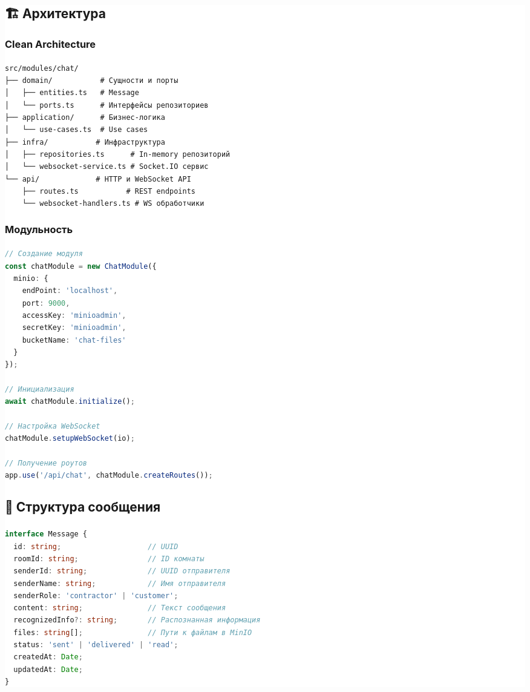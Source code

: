 ## 🏗️ Архитектура

### Clean Architecture
```
src/modules/chat/
├── domain/           # Сущности и порты
│   ├── entities.ts   # Message
│   └── ports.ts      # Интерфейсы репозиториев
├── application/      # Бизнес-логика
│   └── use-cases.ts  # Use cases
├── infra/           # Инфраструктура
│   ├── repositories.ts      # In-memory репозиторий
│   └── websocket-service.ts # Socket.IO сервис
└── api/             # HTTP и WebSocket API
    ├── routes.ts           # REST endpoints
    └── websocket-handlers.ts # WS обработчики
```

### Модульность
```typescript
// Создание модуля
const chatModule = new ChatModule({
  minio: {
    endPoint: 'localhost',
    port: 9000,
    accessKey: 'minioadmin',
    secretKey: 'minioadmin',
    bucketName: 'chat-files'
  }
});

// Инициализация
await chatModule.initialize();

// Настройка WebSocket
chatModule.setupWebSocket(io);

// Получение роутов
app.use('/api/chat', chatModule.createRoutes());
```

## 📝 Структура сообщения

```typescript
interface Message {
  id: string;                    // UUID
  roomId: string;                // ID комнаты
  senderId: string;              // UUID отправителя
  senderName: string;            // Имя отправителя
  senderRole: 'contractor' | 'customer';
  content: string;               // Текст сообщения
  recognizedInfo?: string;       // Распознанная информация
  files: string[];               // Пути к файлам в MinIO
  status: 'sent' | 'delivered' | 'read';
  createdAt: Date;
  updatedAt: Date;
}
```
